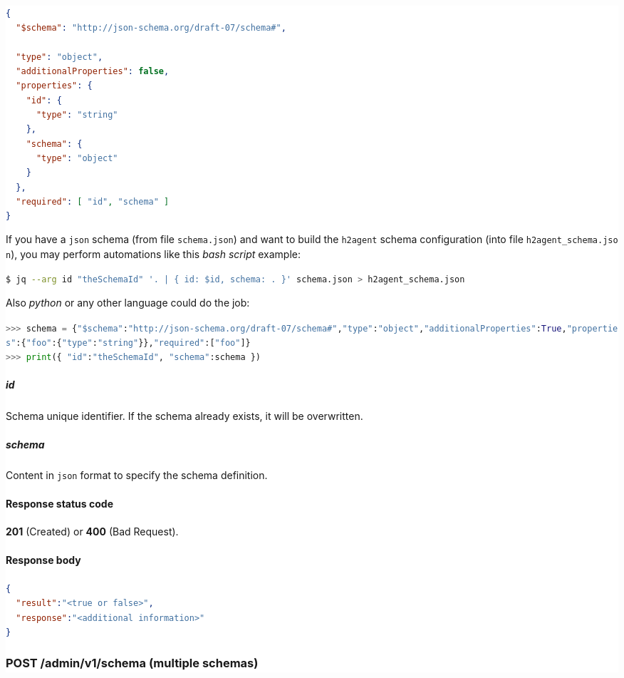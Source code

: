 ```json
{
  "$schema": "http://json-schema.org/draft-07/schema#",

  "type": "object",
  "additionalProperties": false,
  "properties": {
    "id": {
      "type": "string"
    },
    "schema": {
      "type": "object"
    }
  },
  "required": [ "id", "schema" ]
}
```

If you have a `json` schema (from file `schema.json`) and want to build the `h2agent` schema configuration (into file `h2agent_schema.json`), you may perform automations like this *bash script* example:

```bash
$ jq --arg id "theSchemaId" '. | { id: $id, schema: . }' schema.json > h2agent_schema.json
```

Also *python* or any other language could do the job:

```python
>>> schema = {"$schema":"http://json-schema.org/draft-07/schema#","type":"object","additionalProperties":True,"properties":{"foo":{"type":"string"}},"required":["foo"]}
>>> print({ "id":"theSchemaId", "schema":schema })
```

##### **id**

Schema unique identifier. If the schema already exists, it will be overwritten.

##### **schema**

Content in `json` format to specify the schema definition.

#### Response status code

**201** (Created) or **400** (Bad Request).

#### Response body

```json
{
  "result":"<true or false>",
  "response":"<additional information>"
}
```

### POST /admin/v1/schema (multiple schemas)
